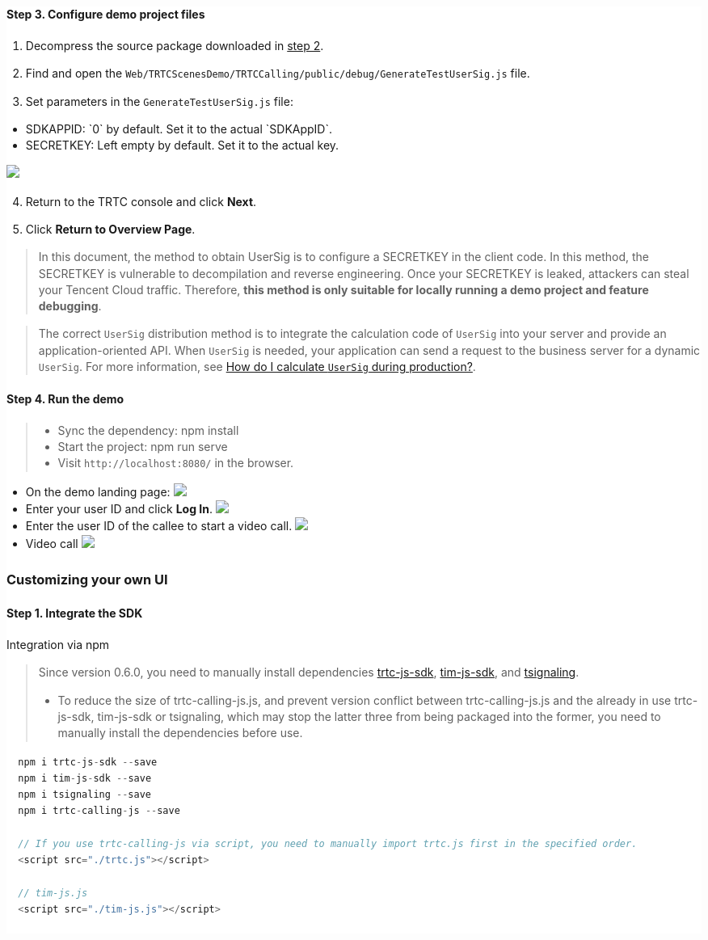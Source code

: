 #### Step 3. Configure demo project files

1. Decompress the source package downloaded in [step 2](#step2).

2. Find and open the `Web/TRTCScenesDemo/TRTCCalling/public/debug/GenerateTestUserSig.js` file.

3. Set parameters in the `GenerateTestUserSig.js` file:

  <ul><li>SDKAPPID: `0` by default. Set it to the actual `SDKAppID`.</li>

  <li>SECRETKEY: Left empty by default. Set it to the actual key.</li></ul> 

  <img src="https://main.qcloudimg.com/raw/0ae7a197ad22784384f1b6e111eabb22.png">

4. Return to the TRTC console and click **Next**.

5. Click **Return to Overview Page**.

>In this document, the method to obtain UserSig is to configure a SECRETKEY in the client code. In this method, the SECRETKEY is vulnerable to decompilation and reverse engineering. Once your SECRETKEY is leaked, attackers can steal your Tencent Cloud traffic. Therefore, ****this method is only suitable for locally running a demo project and feature debugging****.

>The correct `UserSig` distribution method is to integrate the calculation code of `UserSig` into your server and provide an application-oriented API. When `UserSig` is needed, your application can send a request to the business server for a dynamic `UserSig`. For more information, see [How do I calculate `UserSig` during production?](https://intl.cloud.tencent.com/document/product/647/35166).

#### Step 4. Run the demo
>- Sync the dependency: npm install
>- Start the project: npm run serve
>- Visit `http://localhost:8080/` in the browser.

- On the demo landing page:
![](https://main.qcloudimg.com/raw/90118deded971621db7bb14b55073bcc.png)
- Enter your user ID and click **Log In**.
![](https://main.qcloudimg.com/raw/f430fb067cddbb52ba32e4d0660cd331.png)
- Enter the user ID of the callee to start a video call.
![](https://main.qcloudimg.com/raw/66562b4c14690de4eb6f2da58ee6f4df.png)
- Video call
![](https://main.qcloudimg.com/raw/592189d0f18c91c51cdf7184853c6437.png)


### Customizing your own UI
#### Step 1. Integrate the SDK
Integration via npm
> Since version 0.6.0, you need to manually install dependencies [trtc-js-sdk](https://www.npmjs.com/package/trtc-js-sdk), [tim-js-sdk](https://www.npmjs.com/package/tim-js-sdk), and [tsignaling](https://www.npmjs.com/package/tsignaling).
>- To reduce the size of trtc-calling-js.js, and prevent version conflict between trtc-calling-js.js and the already in use trtc-js-sdk, tim-js-sdk or tsignaling, which may stop the latter three from being packaged into the former, you need to manually install the dependencies before use.
```javascript
  npm i trtc-js-sdk --save
  npm i tim-js-sdk --save
  npm i tsignaling --save
  npm i trtc-calling-js --save
 
  // If you use trtc-calling-js via script, you need to manually import trtc.js first in the specified order.
  <script src="./trtc.js"></script>
  
  // tim-js.js
  <script src="./tim-js.js"></script>
  
```